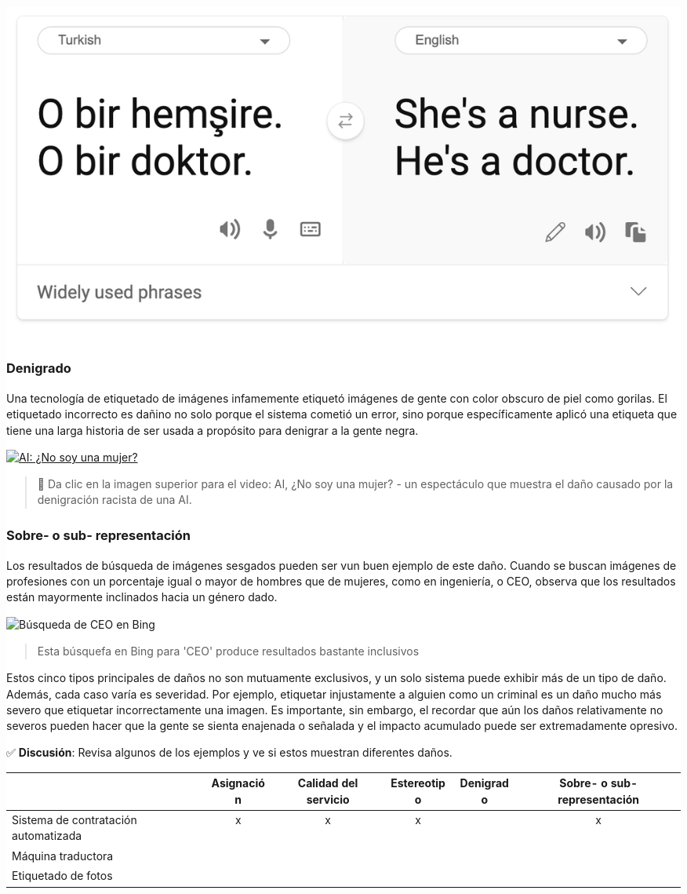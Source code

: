 ![traducción de nuevo al Inglés](../images/gender-bias-translate-tr-en.png)

### Denigrado

Una tecnología de etiquetado de imágenes infamemente etiquetó imágenes de gente con color obscuro de piel como gorilas. El etiquetado incorrecto es dañino no solo porque el sistema cometió un error, sino porque específicamente aplicó una etiqueta que tiene una larga historia de ser usada a propósito para denigrar a la gente negra.

[![AI: ¿No soy una mujer?](https://img.youtube.com/vi/QxuyfWoVV98/0.jpg)](https://www.youtube.com/watch?v=QxuyfWoVV98 "AI, ¿No soy una mujer?")
> 🎥 Da clic en la imagen superior para el video: AI, ¿No soy una mujer? - un espectáculo que muestra el daño causado por la denigración racista de una AI.

### Sobre- o sub- representación

Los resultados de búsqueda de imágenes sesgados pueden ser vun buen ejemplo de este daño. Cuando se buscan imágenes de profesiones con un porcentaje igual o mayor de hombres que de mujeres, como en ingeniería, o CEO, observa que los resultados están mayormente inclinados hacia un género dado.

![Búsqueda de CEO en Bing](../images/ceos.png)
> Esta búsquefa en Bing para 'CEO' produce resultados bastante inclusivos

Estos cinco tipos principales de daños no son mutuamente exclusivos, y un solo sistema puede exhibir más de un tipo de daño. Además, cada caso varía es severidad. Por ejemplo, etiquetar injustamente a alguien como un criminal es un daño mucho más severo que etiquetar incorrectamente una imagen. Es importante, sin embargo, el recordar que aún los daños relativamente no severos pueden hacer que la gente se sienta enajenada o señalada y el impacto acumulado puede ser extremadamente opresivo.
 
✅ **Discusión**: Revisa algunos de los ejemplos y ve si estos muestran diferentes daños.

|                         | Asignación | Calidad del servicio | Estereotipo | Denigrado | Sobre- o sub- representación |
| ----------------------- | :--------: | :----------------: | :----------: | :---------: | :----------------------------: |
| Sistema de contratación automatizada |     x      |         x          |      x       |             |               x                |
| Máquina traductora   |            |                    |              |             |                                |
| Etiquetado de fotos        |            |                    |              |             |                                |
